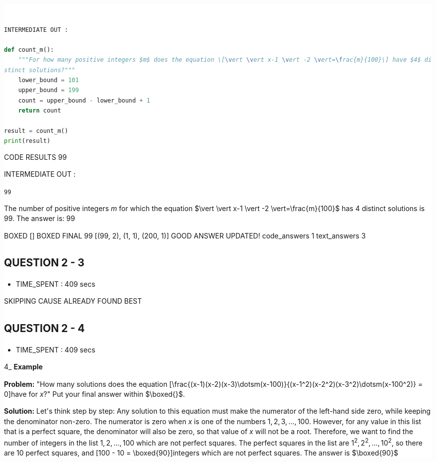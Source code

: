 ```python


INTERMEDIATE OUT :

def count_m():
    """For how many positive integers $m$ does the equation \[\vert \vert x-1 \vert -2 \vert=\frac{m}{100}\] have $4$ distinct solutions?"""
    lower_bound = 101
    upper_bound = 199
    count = upper_bound - lower_bound + 1
    return count

result = count_m()
print(result)
```

CODE RESULTS 99

INTERMEDIATE OUT :
```output
99
```
The number of positive integers $m$ for which the equation $\vert \vert x-1 \vert -2 \vert=\frac{m}{100}$ has $4$ distinct solutions is $99$. The answer is: $99$

BOXED []
BOXED FINAL 99
[(99, 2), (1, 1), (200, 1)]
GOOD ANSWER UPDATED!
code_answers 1 text_answers 3



## QUESTION 2 - 3 
- TIME_SPENT : 409 secs

SKIPPING CAUSE ALREADY FOUND BEST



## QUESTION 2 - 4 
- TIME_SPENT : 409 secs

4_
**Example**

**Problem:** 
"How many solutions does the equation \[\frac{(x-1)(x-2)(x-3)\dotsm(x-100)}{(x-1^2)(x-2^2)(x-3^2)\dotsm(x-100^2)} = 0\]have for $x$?"
Put your final answer within $\boxed{}$.

**Solution:** 
Let's think step by step:
Any solution to this equation must make the numerator of the left-hand side zero, while keeping the denominator non-zero. The numerator is zero when $x$ is one of the numbers $1, 2, 3, \dots, 100.$ However, for any value in this list that is a perfect square, the denominator will also be zero, so that value of $x$ will not be a root. Therefore, we want to find the number of integers in the list $1, 2, \dots, 100$ which are not perfect squares. The perfect squares in the list are $1^2, 2^2, \dots, 10^2,$ so there are $10$ perfect squares, and \[100 - 10 = \boxed{90}\]integers which are not perfect squares. The answer is $\boxed{90}$
